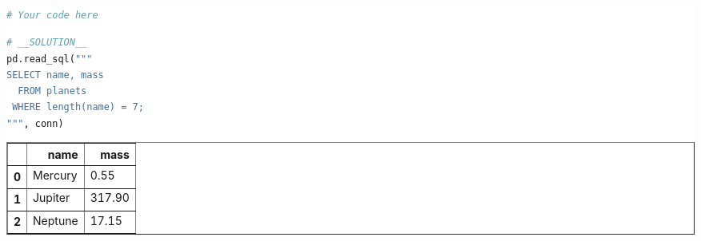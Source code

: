 
```python
# Your code here
```


```python
# __SOLUTION__ 
pd.read_sql("""
SELECT name, mass
  FROM planets
 WHERE length(name) = 7;
""", conn)
```




<div>
<style scoped>
    .dataframe tbody tr th:only-of-type {
        vertical-align: middle;
    }

    .dataframe tbody tr th {
        vertical-align: top;
    }

    .dataframe thead th {
        text-align: right;
    }
</style>
<table border="1" class="dataframe">
  <thead>
    <tr style="text-align: right;">
      <th></th>
      <th>name</th>
      <th>mass</th>
    </tr>
  </thead>
  <tbody>
    <tr>
      <th>0</th>
      <td>Mercury</td>
      <td>0.55</td>
    </tr>
    <tr>
      <th>1</th>
      <td>Jupiter</td>
      <td>317.90</td>
    </tr>
    <tr>
      <th>2</th>
      <td>Neptune</td>
      <td>17.15</td>
    </tr>
  </tbody>
</table>
</div>

